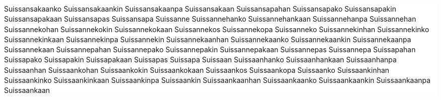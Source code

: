 Suissansakaanko
Suissansakaankin
Suissansakaanpa
Suissansakaan
Suissansapahan
Suissansapako
Suissansapakin
Suissansapakaan
Suissansapas
Suissansapa
Suissanne
Suissannehanko
Suissannehankaan
Suissannehanpa
Suissannehan
Suissannekohan
Suissannekokin
Suissannekokaan
Suissannekos
Suissannekopa
Suissanneko
Suissannekinhan
Suissannekinko
Suissannekinkaan
Suissannekinpa
Suissannekin
Suissannekaanhan
Suissannekaanko
Suissannekaankin
Suissannekaanpa
Suissannekaan
Suissannepahan
Suissannepako
Suissannepakin
Suissannepakaan
Suissannepas
Suissannepa
Suissapahan
Suissapako
Suissapakin
Suissapakaan
Suissapas
Suissapa
Suissaan
Suissaanhanko
Suissaanhankaan
Suissaanhanpa
Suissaanhan
Suissaankohan
Suissaankokin
Suissaankokaan
Suissaankos
Suissaankopa
Suissaanko
Suissaankinhan
Suissaankinko
Suissaankinkaan
Suissaankinpa
Suissaankin
Suissaankaanhan
Suissaankaanko
Suissaankaankin
Suissaankaanpa
Suissaankaan